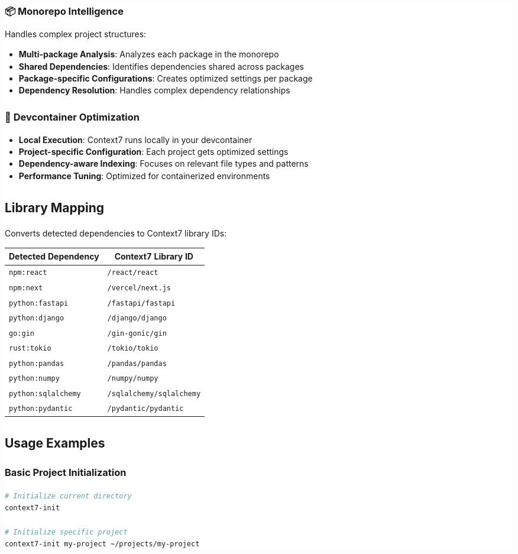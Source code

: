 ### 📦 **Monorepo Intelligence**

Handles complex project structures:

- **Multi-package Analysis**: Analyzes each package in the monorepo
- **Shared Dependencies**: Identifies dependencies shared across packages
- **Package-specific Configurations**: Creates optimized settings per package
- **Dependency Resolution**: Handles complex dependency relationships

### 🐳 **Devcontainer Optimization**

- **Local Execution**: Context7 runs locally in your devcontainer
- **Project-specific Configuration**: Each project gets optimized settings
- **Dependency-aware Indexing**: Focuses on relevant file types and patterns
- **Performance Tuning**: Optimized for containerized environments

## Library Mapping

Converts detected dependencies to Context7 library IDs:

| Detected Dependency | Context7 Library ID      |
| ------------------- | ------------------------ |
| `npm:react`         | `/react/react`           |
| `npm:next`          | `/vercel/next.js`        |
| `python:fastapi`    | `/fastapi/fastapi`       |
| `python:django`     | `/django/django`         |
| `go:gin`            | `/gin-gonic/gin`         |
| `rust:tokio`        | `/tokio/tokio`           |
| `python:pandas`     | `/pandas/pandas`         |
| `python:numpy`      | `/numpy/numpy`           |
| `python:sqlalchemy` | `/sqlalchemy/sqlalchemy` |
| `python:pydantic`   | `/pydantic/pydantic`     |

## Usage Examples

### Basic Project Initialization

```bash
# Initialize current directory
context7-init

# Initialize specific project
context7-init my-project ~/projects/my-project
```
